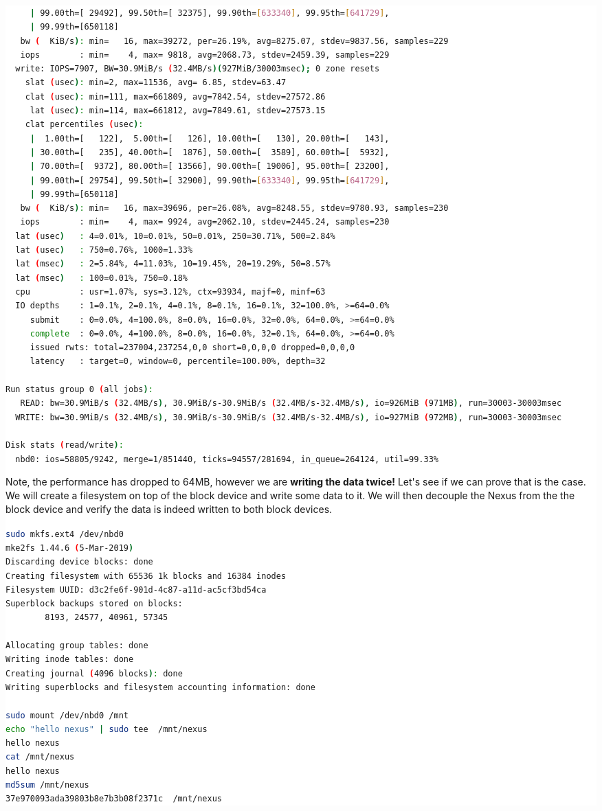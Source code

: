 ```bash
     | 99.00th=[ 29492], 99.50th=[ 32375], 99.90th=[633340], 99.95th=[641729],
     | 99.99th=[650118]
   bw (  KiB/s): min=   16, max=39272, per=26.19%, avg=8275.07, stdev=9837.56, samples=229
   iops        : min=    4, max= 9818, avg=2068.73, stdev=2459.39, samples=229
  write: IOPS=7907, BW=30.9MiB/s (32.4MB/s)(927MiB/30003msec); 0 zone resets
    slat (usec): min=2, max=11536, avg= 6.85, stdev=63.47
    clat (usec): min=111, max=661809, avg=7842.54, stdev=27572.86
     lat (usec): min=114, max=661812, avg=7849.61, stdev=27573.15
    clat percentiles (usec):
     |  1.00th=[   122],  5.00th=[   126], 10.00th=[   130], 20.00th=[   143],
     | 30.00th=[   235], 40.00th=[  1876], 50.00th=[  3589], 60.00th=[  5932],
     | 70.00th=[  9372], 80.00th=[ 13566], 90.00th=[ 19006], 95.00th=[ 23200],
     | 99.00th=[ 29754], 99.50th=[ 32900], 99.90th=[633340], 99.95th=[641729],
     | 99.99th=[650118]
   bw (  KiB/s): min=   16, max=39696, per=26.08%, avg=8248.55, stdev=9780.93, samples=230
   iops        : min=    4, max= 9924, avg=2062.10, stdev=2445.24, samples=230
  lat (usec)   : 4=0.01%, 10=0.01%, 50=0.01%, 250=30.71%, 500=2.84%
  lat (usec)   : 750=0.76%, 1000=1.33%
  lat (msec)   : 2=5.84%, 4=11.03%, 10=19.45%, 20=19.29%, 50=8.57%
  lat (msec)   : 100=0.01%, 750=0.18%
  cpu          : usr=1.07%, sys=3.12%, ctx=93934, majf=0, minf=63
  IO depths    : 1=0.1%, 2=0.1%, 4=0.1%, 8=0.1%, 16=0.1%, 32=100.0%, >=64=0.0%
     submit    : 0=0.0%, 4=100.0%, 8=0.0%, 16=0.0%, 32=0.0%, 64=0.0%, >=64=0.0%
     complete  : 0=0.0%, 4=100.0%, 8=0.0%, 16=0.0%, 32=0.1%, 64=0.0%, >=64=0.0%
     issued rwts: total=237004,237254,0,0 short=0,0,0,0 dropped=0,0,0,0
     latency   : target=0, window=0, percentile=100.00%, depth=32

Run status group 0 (all jobs):
   READ: bw=30.9MiB/s (32.4MB/s), 30.9MiB/s-30.9MiB/s (32.4MB/s-32.4MB/s), io=926MiB (971MB), run=30003-30003msec
  WRITE: bw=30.9MiB/s (32.4MB/s), 30.9MiB/s-30.9MiB/s (32.4MB/s-32.4MB/s), io=927MiB (972MB), run=30003-30003msec

Disk stats (read/write):
  nbd0: ios=58805/9242, merge=1/851440, ticks=94557/281694, in_queue=264124, util=99.33%
```

Note, the performance has dropped to 64MB, however we are **writing the data twice!** Let's see if we can prove that is
the case. We will create a filesystem on top of the block device and write some data to it. We will then decouple
the Nexus from the the block device and verify the data is indeed written to both block devices.

```bash
sudo mkfs.ext4 /dev/nbd0
mke2fs 1.44.6 (5-Mar-2019)
Discarding device blocks: done
Creating filesystem with 65536 1k blocks and 16384 inodes
Filesystem UUID: d3c2fe6f-901d-4c87-a11d-ac5cf3bd54ca
Superblock backups stored on blocks:
        8193, 24577, 40961, 57345

Allocating group tables: done
Writing inode tables: done
Creating journal (4096 blocks): done
Writing superblocks and filesystem accounting information: done

sudo mount /dev/nbd0 /mnt
echo "hello nexus" | sudo tee  /mnt/nexus
hello nexus
cat /mnt/nexus
hello nexus
md5sum /mnt/nexus
37e970093ada39803b8e7b3b08f2371c  /mnt/nexus
```